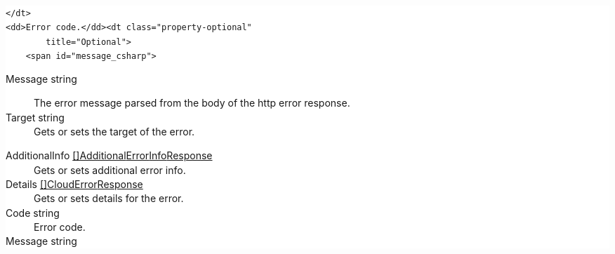     </dt>
    <dd>Error code.</dd><dt class="property-optional"
            title="Optional">
        <span id="message_csharp">
<a data-swiftype-name="resource-property" data-swiftype-type="text" href="#message_csharp" style="color: inherit; text-decoration: inherit;">Message</a>
</span>
        <span class="property-indicator"></span>
        <span class="property-type">string</span>
    </dt>
    <dd>The error message parsed from the body of the http error response.</dd><dt class="property-optional"
            title="Optional">
        <span id="target_csharp">
<a data-swiftype-name="resource-property" data-swiftype-type="text" href="#target_csharp" style="color: inherit; text-decoration: inherit;">Target</a>
</span>
        <span class="property-indicator"></span>
        <span class="property-type">string</span>
    </dt>
    <dd>Gets or sets the target of the error.</dd></dl>
</pulumi-choosable>
</div>

<div>
<pulumi-choosable type="language" values="go">
<dl class="resources-properties"><dt class="property-required"
            title="Required">
        <span id="additionalinfo_go">
<a data-swiftype-name="resource-property" data-swiftype-type="text" href="#additionalinfo_go" style="color: inherit; text-decoration: inherit;">Additional<wbr>Info</a>
</span>
        <span class="property-indicator"></span>
        <span class="property-type"><a href="#additionalerrorinforesponse">[]Additional<wbr>Error<wbr>Info<wbr>Response</a></span>
    </dt>
    <dd>Gets or sets additional error info.</dd><dt class="property-required"
            title="Required">
        <span id="details_go">
<a data-swiftype-name="resource-property" data-swiftype-type="text" href="#details_go" style="color: inherit; text-decoration: inherit;">Details</a>
</span>
        <span class="property-indicator"></span>
        <span class="property-type"><a href="#clouderrorresponse">[]Cloud<wbr>Error<wbr>Response</a></span>
    </dt>
    <dd>Gets or sets details for the error.</dd><dt class="property-optional"
            title="Optional">
        <span id="code_go">
<a data-swiftype-name="resource-property" data-swiftype-type="text" href="#code_go" style="color: inherit; text-decoration: inherit;">Code</a>
</span>
        <span class="property-indicator"></span>
        <span class="property-type">string</span>
    </dt>
    <dd>Error code.</dd><dt class="property-optional"
            title="Optional">
        <span id="message_go">
<a data-swiftype-name="resource-property" data-swiftype-type="text" href="#message_go" style="color: inherit; text-decoration: inherit;">Message</a>
</span>
        <span class="property-indicator"></span>
        <span class="property-type">string</span>
    </dt>